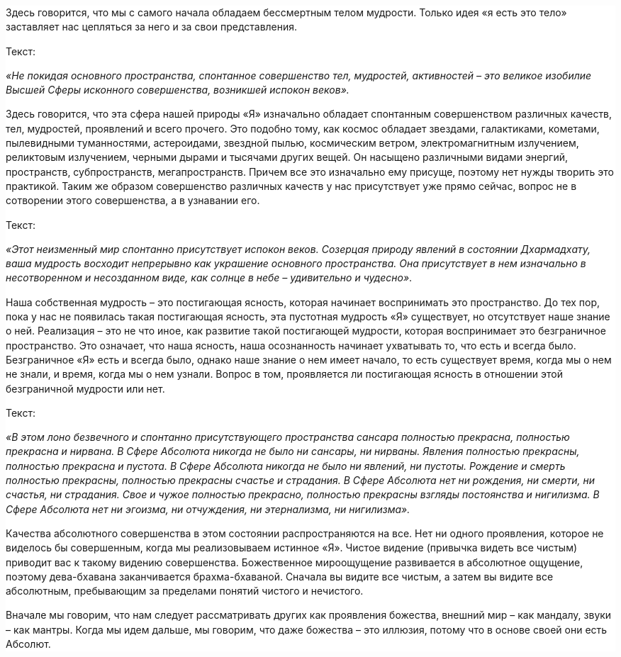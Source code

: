   
 Здесь говорится, что мы с самого начала обладаем бессмертным телом мудрости. Только идея «я есть это тело» заставляет нас цепляться за него и за свои представления.

  
 Текст:

_«Не покидая основного пространства, спонтанное совершенство тел, мудростей, активностей – это великое изобилие Высшей Сферы исконного совершенства, возникшей испокон веков»._ 

  
 Здесь говорится, что эта сфера нашей природы «Я» изначально обладает спонтанным совершенством различных качеств, тел, мудростей, проявлений и всего прочего. Это подобно тому, как космос обладает звездами, галактиками, кометами, пылевидными туманностями, астероидами, звездной пылью, космическим ветром, электромагнитным излучением, реликтовым излучением, черными дырами и тысячами других вещей. Он насыщено различными видами энергий, пространств, субпространств, мегапространств. Причем все это изначально ему присуще, поэтому нет нужды творить это практикой. Таким же образом совершенство различных качеств у нас присутствует уже прямо сейчас, вопрос не в сотворении этого совершенства, а в узнавании его.

  
 Текст:

_«Этот неизменный мир спонтанно присутствует испокон веков. Созерцая природу явлений в состоянии Дхармадхату, ваша мудрость восходит непрерывно как украшение основного пространства. Она присутствует в нем изначально в несотворенном и несозданном виде, как солнце в небе – удивительно и чудесно»_.

  
 Наша собственная мудрость – это постигающая ясность, которая начинает воспринимать это пространство. До тех пор, пока у нас не появилась такая постигающая ясность, эта пустотная мудрость «Я» существует, но отсутствует наше знание о ней. Реализация – это не что иное, как развитие такой постигающей мудрости, которая воспринимает это безграничное пространство. Это означает, что наша ясность, наша осознанность начинает ухватывать то, что есть и всегда было. Безграничное «Я» есть и всегда было, однако наше знание о нем имеет начало, то есть существует время, когда мы о нем не знали, и время, когда мы о нем узнали. Вопрос в том, проявляется ли постигающая ясность в отношении этой безграничной мудрости или нет.

  
 Текст:

_«В этом лоно безвечного и спонтанно присутствующего пространства сансара полностью прекрасна, полностью прекрасна и нирвана. В Сфере Абсолюта никогда не было ни сансары, ни нирваны. Явления полностью прекрасны, полностью прекрасна и пустота. В Сфере Абсолюта никогда не было ни явлений, ни пустоты. Рождение и смерть полностью прекрасны, полностью прекрасны счастье и страдания. В Сфере Абсолюта нет ни рождения, ни смерти, ни счастья, ни страдания. Свое и чужое полностью прекрасно, полностью прекрасны взгляды постоянства и нигилизма. В Сфере Абсолюта нет ни эгоизма, ни отчуждения, ни этернализма, ни нигилизма»._ 

  
 Качества абсолютного совершенства в этом состоянии распространяются на все. Нет ни одного проявления, которое не виделось бы совершенным, когда мы реализовываем истинное «Я». Чистое видение (привычка видеть все чистым) приводит вас к такому видению совершенства. Божественное мироощущение развивается в абсолютное ощущение, поэтому дева-бхавана заканчивается брахма-бхаваной. Сначала вы видите все чистым, а затем вы видите все абсолютным, пребывающим за пределами понятий чистого и нечистого.

  
 Вначале мы говорим, что нам следует рассматривать других как проявления божества, внешний мир – как мандалу, звуки – как мантры. Когда мы идем дальше, мы говорим, что даже божества – это иллюзия, потому что в основе своей они есть Абсолют.

